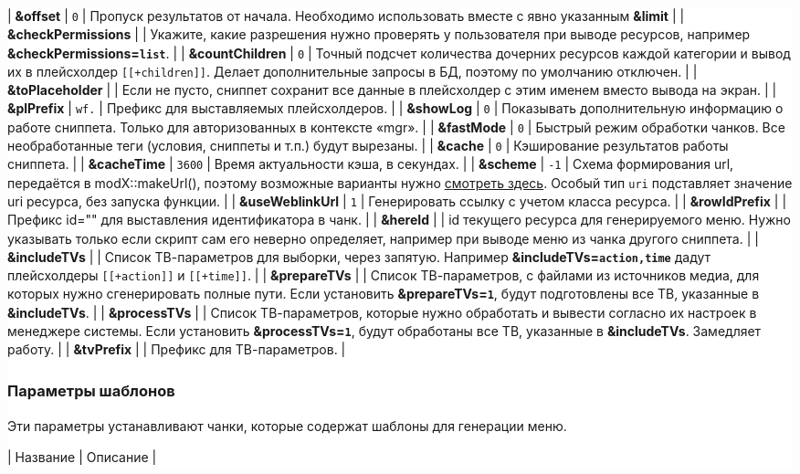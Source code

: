 | **&offset**             | `0`                  | Пропуск результатов от начала. Необходимо использовать вместе с явно указанным **&limit**                                                                                                                                                                                      |
| **&checkPermissions**   |                      | Укажите, какие разрешения нужно проверять у пользователя при выводе ресурсов, например **&checkPermissions=`list`**.                                                                                                                                                           |
| **&countChildren**      | `0`                  | Точный подсчет количества дочерних ресурсов каждой категории и вывод их в плейсхолдер `[[+children]]`. Делает дополнительные запросы в БД, поэтому по умолчанию отключен.                                                                                                      |
| **&toPlaceholder**      |                      | Если не пусто, сниппет сохранит все данные в плейсхолдер с этим именем вместо вывода на экран.                                                                                                                                                                                 |
| **&plPrefix**           | `wf.`                | Префикс для выставляемых плейсхолдеров.                                                                                                                                                                                                                                        |
| **&showLog**            | `0`                  | Показывать дополнительную информацию о работе сниппета. Только для авторизованных в контексте «mgr».                                                                                                                                                                           |
| **&fastMode**           | `0`                  | Быстрый режим обработки чанков. Все необработанные теги (условия, сниппеты и т.п.) будут вырезаны.                                                                                                                                                                             |
| **&cache**              | `0`                  | Кэширование результатов работы сниппета.                                                                                                                                                                                                                                       |
| **&cacheTime**          | `3600`               | Время актуальности кэша, в секундах.                                                                                                                                                                                                                                           |
| **&scheme**             | `-1`                 | Схема формирования url, передаётся в modX::makeUrl(), поэтому возможные варианты нужно [смотреть здесь](https://docs.modx.com/current/en/extending-modx/modx-class/reference/modx.makeurl). Особый тип `uri` подставляет значение uri ресурса, без запуска функции.            |
| **&useWeblinkUrl**      | `1`                  | Генерировать ссылку с учетом класса ресурса.                                                                                                                                                                                                                                   |
| **&rowIdPrefix**        |                      | Префикс id="" для выставления идентификатора в чанк.                                                                                                                                                                                                                           |
| **&hereId**             |                      | id текущего ресурса для генерируемого меню. Нужно указывать только если скрипт сам его неверно определяет, например при выводе меню из чанка другого сниппета.                                                                                                                 |
| **&includeTVs**         |                      | Список ТВ-параметров для выборки, через запятую. Например **&includeTVs=`action,time`** дадут плейсхолдеры `[[+action]]` и `[[+time]]`.                                                                                                                                        |
| **&prepareTVs**         |                      | Список ТВ-параметров, с файлами из источников медиа, для которых нужно сгенерировать полные пути. Если установить **&prepareTVs=`1`**, будут подготовлены все ТВ, указанные в **&includeTVs**.                                                                                 |
| **&processTVs**         |                      | Список ТВ-параметров, которые нужно обработать и вывести согласно их настроек в менеджере системы. Если установить **&processTVs=`1`**, будут обработаны все ТВ, указанные в **&includeTVs**. Замедляет работу.                                                                |
| **&tvPrefix**           |                      | Префикс для ТВ-параметров.                                                                                                                                                                                                                                                     |

### Параметры шаблонов

Эти параметры устанавливают чанки, которые содержат шаблоны для генерации меню.

| Название                | Описание                                                                                                                                                                                                                     |

[1]: /components/pdotools/general-properties